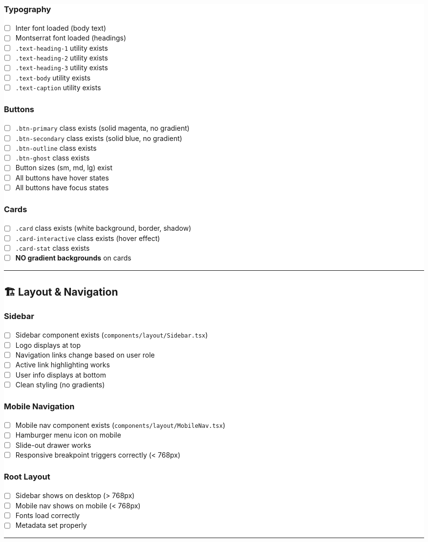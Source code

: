 ### Typography
- [ ] Inter font loaded (body text)
- [ ] Montserrat font loaded (headings)
- [ ] `.text-heading-1` utility exists
- [ ] `.text-heading-2` utility exists
- [ ] `.text-heading-3` utility exists
- [ ] `.text-body` utility exists
- [ ] `.text-caption` utility exists

### Buttons
- [ ] `.btn-primary` class exists (solid magenta, no gradient)
- [ ] `.btn-secondary` class exists (solid blue, no gradient)
- [ ] `.btn-outline` class exists
- [ ] `.btn-ghost` class exists
- [ ] Button sizes (sm, md, lg) exist
- [ ] All buttons have hover states
- [ ] All buttons have focus states

### Cards
- [ ] `.card` class exists (white background, border, shadow)
- [ ] `.card-interactive` class exists (hover effect)
- [ ] `.card-stat` class exists
- [ ] **NO gradient backgrounds** on cards

---

## 🏗️ Layout & Navigation

### Sidebar
- [ ] Sidebar component exists (`components/layout/Sidebar.tsx`)
- [ ] Logo displays at top
- [ ] Navigation links change based on user role
- [ ] Active link highlighting works
- [ ] User info displays at bottom
- [ ] Clean styling (no gradients)

### Mobile Navigation
- [ ] Mobile nav component exists (`components/layout/MobileNav.tsx`)
- [ ] Hamburger menu icon on mobile
- [ ] Slide-out drawer works
- [ ] Responsive breakpoint triggers correctly (< 768px)

### Root Layout
- [ ] Sidebar shows on desktop (> 768px)
- [ ] Mobile nav shows on mobile (< 768px)
- [ ] Fonts load correctly
- [ ] Metadata set properly

---
